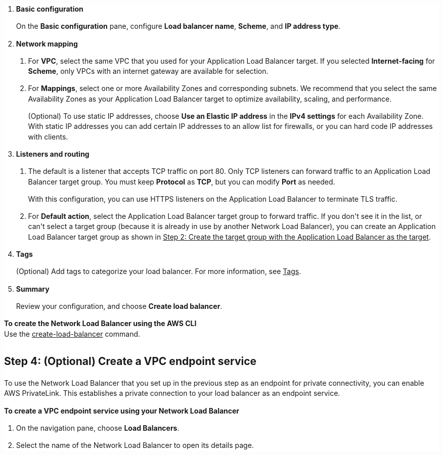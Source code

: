 1. **Basic configuration**

   On the **Basic configuration** pane, configure **Load balancer name**, **Scheme**, and **IP address type**\. 

1. **Network mapping**

   1. For **VPC**, select the same VPC that you used for your Application Load Balancer target\. If you selected **Internet\-facing** for **Scheme**, only VPCs with an internet gateway are available for selection\.

   1. For **Mappings**, select one or more Availability Zones and corresponding subnets\. We recommend that you select the same Availability Zones as your Application Load Balancer target to optimize availability, scaling, and performance\.

      \(Optional\) To use static IP addresses, choose **Use an Elastic IP address** in the **IPv4 settings** for each Availability Zone\. With static IP addresses you can add certain IP addresses to an allow list for firewalls, or you can hard code IP addresses with clients\. 

1. **Listeners and routing**

   1. The default is a listener that accepts TCP traffic on port 80\. Only TCP listeners can forward traffic to an Application Load Balancer target group\. You must keep **Protocol** as **TCP**, but you can modify **Port** as needed\. 

      With this configuration, you can use HTTPS listeners on the Application Load Balancer to terminate TLS traffic\.

   1. For **Default action**, select the Application Load Balancer target group to forward traffic\. If you don't see it in the list, or can't select a target group \(because it is already in use by another Network Load Balancer\), you can create an Application Load Balancer target group as shown in [Step 2: Create the target group with the Application Load Balancer as the target](#register-application-load-balancer-target)\.

1. **Tags**

   \(Optional\) Add tags to categorize your load balancer\. For more information, see [Tags](load-balancer-tags.md)\.

1. **Summary**

   Review your configuration, and choose **Create load balancer**\.

**To create the Network Load Balancer using the AWS CLI**  
Use the [create\-load\-balancer](https://docs.aws.amazon.com/cli/latest/reference/elbv2/create-load-balancer.html) command\.

## Step 4: \(Optional\) Create a VPC endpoint service<a name="enable-privatelink"></a>

To use the Network Load Balancer that you set up in the previous step as an endpoint for private connectivity, you can enable AWS PrivateLink\. This establishes a private connection to your load balancer as an endpoint service\. 

**To create a VPC endpoint service using your Network Load Balancer**

1. On the navigation pane, choose **Load Balancers**\. 

1. Select the name of the Network Load Balancer to open its details page\.
